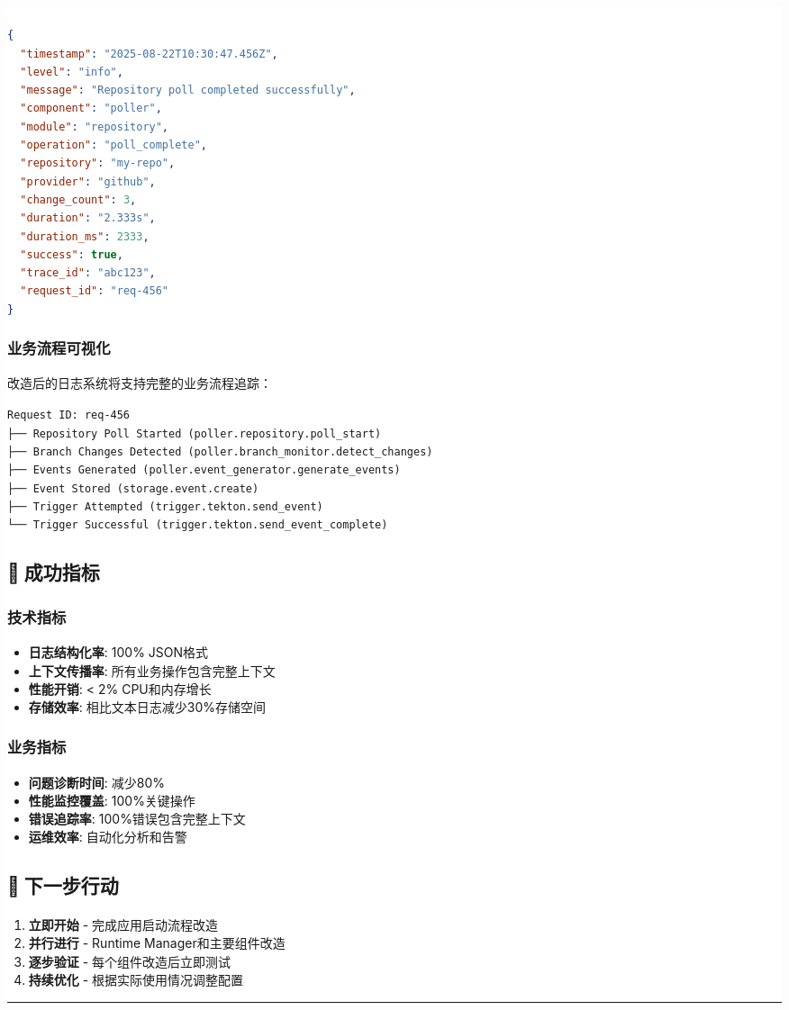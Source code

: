 ```json

{
  "timestamp": "2025-08-22T10:30:47.456Z",
  "level": "info",
  "message": "Repository poll completed successfully",
  "component": "poller",
  "module": "repository",
  "operation": "poll_complete", 
  "repository": "my-repo",
  "provider": "github",
  "change_count": 3,
  "duration": "2.333s",
  "duration_ms": 2333,
  "success": true,
  "trace_id": "abc123",
  "request_id": "req-456"
}
```

### 业务流程可视化

改造后的日志系统将支持完整的业务流程追踪：

```
Request ID: req-456
├── Repository Poll Started (poller.repository.poll_start)
├── Branch Changes Detected (poller.branch_monitor.detect_changes) 
├── Events Generated (poller.event_generator.generate_events)
├── Event Stored (storage.event.create)
├── Trigger Attempted (trigger.tekton.send_event)
└── Trigger Successful (trigger.tekton.send_event_complete)
```

## 🎯 成功指标

### 技术指标
- **日志结构化率**: 100% JSON格式
- **上下文传播率**: 所有业务操作包含完整上下文
- **性能开销**: < 2% CPU和内存增长
- **存储效率**: 相比文本日志减少30%存储空间

### 业务指标  
- **问题诊断时间**: 减少80%
- **性能监控覆盖**: 100%关键操作
- **错误追踪率**: 100%错误包含完整上下文
- **运维效率**: 自动化分析和告警

## 🚀 下一步行动

1. **立即开始** - 完成应用启动流程改造
2. **并行进行** - Runtime Manager和主要组件改造
3. **逐步验证** - 每个组件改造后立即测试
4. **持续优化** - 根据实际使用情况调整配置

---